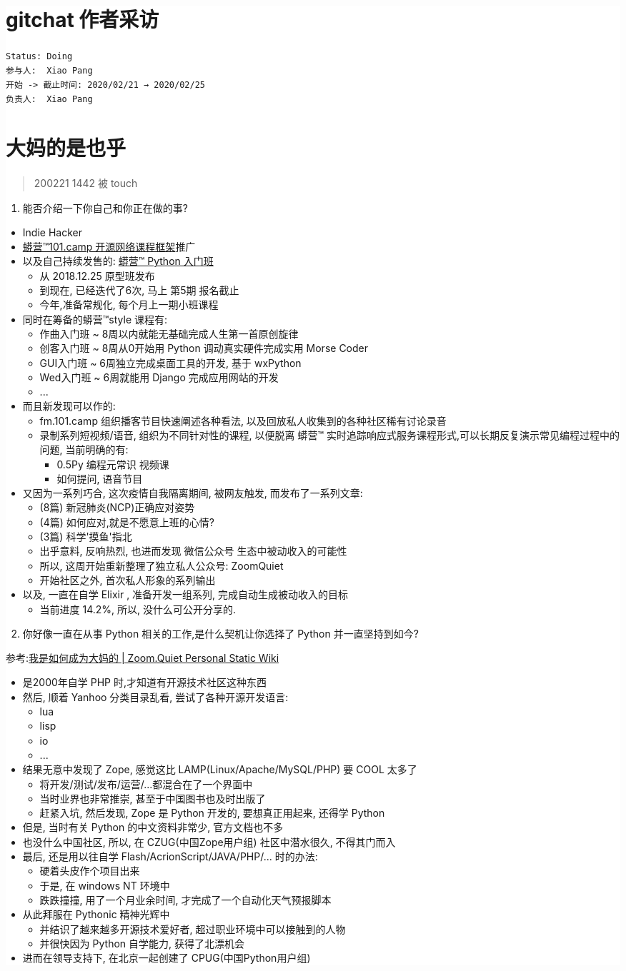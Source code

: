# gitchat 作者采访

    Status: Doing
    参与人:  Xiao Pang
    开始 -> 截止时间: 2020/02/21 → 2020/02/25
    负责人:  Xiao Pang

# 大妈的是也乎
> 200221 1442 被 touch

1. 能否介绍一下你自己和你正在做的事?

- Indie Hacker
- [蟒营™101.camp 开源网络课程框架](https://101.camp/)推广
- 以及自己持续发售的: [蟒营™ Python 入门班](https://py.101.camp/)
    + 从 2018.12.25 原型班发布
    + 到现在, 已经迭代了6次, 马上 第5期 报名截止
    + 今年,准备常规化, 每个月上一期小班课程
- 同时在筹备的蟒营™style 课程有:
    + 作曲入门班 ~ 8周以内就能无基础完成人生第一首原创旋律
    + 创客入门班 ~ 8周从0开始用 Python 调动真实硬件完成实用 Morse Coder
    + GUI入门班 ~ 6周独立完成桌面工具的开发, 基于 wxPython
    + Wed入门班 ~ 6周就能用 Django 完成应用网站的开发
    + ...
- 而且新发现可以作的:
    + fm.101.camp 组织播客节目快速阐述各种看法, 以及回放私人收集到的各种社区稀有讨论录音
    + 录制系列短视频/语音, 组织为不同针对性的课程, 以便脱离 蟒营™ 实时追踪响应式服务课程形式,可以长期反复演示常见编程过程中的问题, 当前明确的有:
        * 0.5Py 编程元常识 视频课
        * 如何提问, 语音节目
- 又因为一系列巧合, 这次疫情自我隔离期间, 被网友触发, 而发布了一系列文章:
    + (8篇) 新冠肺炎(NCP)正确应对姿势
    + (4篇) 如何应对,就是不愿意上班的心情?
    + (3篇) 科学'摸鱼'指北
    + 出乎意料, 反响热烈, 也进而发现 微信公众号 生态中被动收入的可能性
    + 所以, 这周开始重新整理了独立私人公众号: ZoomQuiet
    + 开始社区之外, 首次私人形象的系列输出
- 以及, 一直在自学 Elixir , 准备开发一组系列, 完成自动生成被动收入的目标
    + 当前进度 14.2%, 所以, 没什么可公开分享的.

2. 你好像一直在从事 Python 相关的工作,是什么契机让你选择了 Python 并一直坚持到如今?

参考:[我是如何成为大妈的 \| Zoom\.Quiet Personal Static Wiki](http://wiki.zoomquiet.io/IMHO/om-how2b-dama)

- 是2000年自学 PHP 时,才知道有开源技术社区这种东西
- 然后, 顺着 Yanhoo 分类目录乱看, 尝试了各种开源开发语言:
    + lua
    + lisp
    + io
    + ...
- 结果无意中发现了 Zope, 感觉这比 LAMP(Linux/Apache/MySQL/PHP) 要 COOL 太多了
    + 将开发/测试/发布/运营/...都混合在了一个界面中
    + 当时业界也非常推崇, 甚至于中国图书也及时出版了
    + 赶紧入坑, 然后发现, Zope 是 Python 开发的, 要想真正用起来, 还得学 Python
- 但是, 当时有关 Python 的中文资料非常少, 官方文档也不多
- 也没什么中国社区, 所以, 在 CZUG(中国Zope用户组) 社区中潜水很久, 不得其门而入
- 最后, 还是用以往自学 Flash/AcrionScript/JAVA/PHP/... 时的办法:
    + 硬着头皮作个项目出来
    + 于是, 在 windows NT 环境中
    + 跌跌撞撞, 用了一个月业余时间, 才完成了一个自动化天气预报脚本
- 从此拜服在 Pythonic 精神光辉中
    + 并结识了越来越多开源技术爱好者, 超过职业环境中可以接触到的人物
    + 并很快因为 Python 自学能力, 获得了北漂机会
- 进而在领导支持下, 在北京一起创建了 CPUG(中国Python用户组)